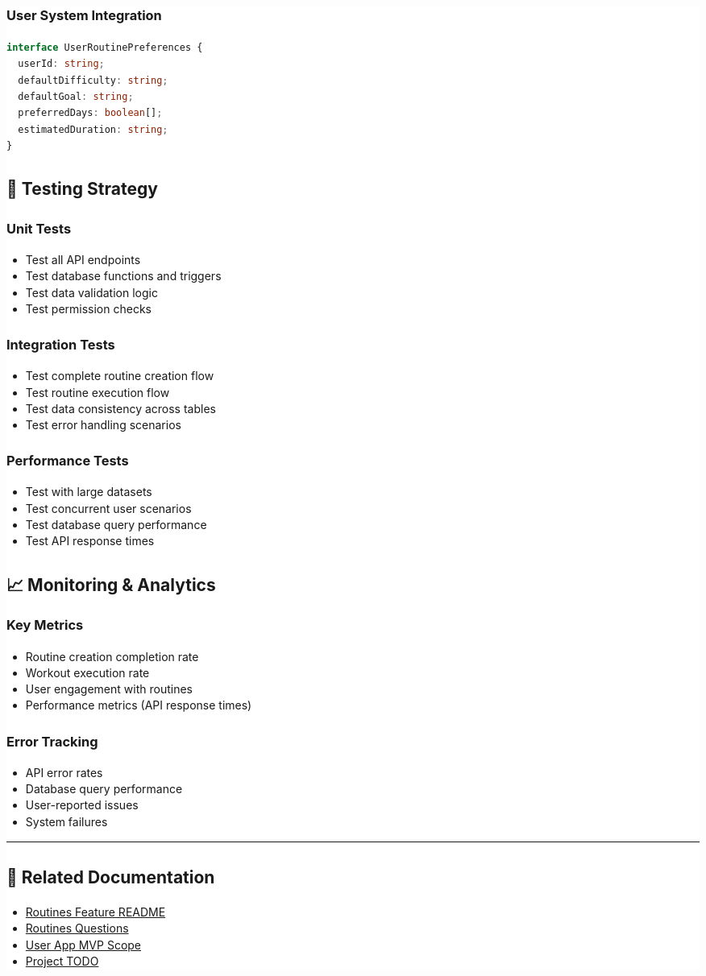 ### **User System Integration**

```typescript
interface UserRoutinePreferences {
  userId: string;
  defaultDifficulty: string;
  defaultGoal: string;
  preferredDays: boolean[];
  estimatedDuration: string;
}
```

## 🧪 **Testing Strategy**

### **Unit Tests**

- Test all API endpoints
- Test database functions and triggers
- Test data validation logic
- Test permission checks

### **Integration Tests**

- Test complete routine creation flow
- Test routine execution flow
- Test data consistency across tables
- Test error handling scenarios

### **Performance Tests**

- Test with large datasets
- Test concurrent user scenarios
- Test database query performance
- Test API response times

## 📈 **Monitoring & Analytics**

### **Key Metrics**

- Routine creation completion rate
- Workout execution rate
- User engagement with routines
- Performance metrics (API response times)

### **Error Tracking**

- API error rates
- Database query performance
- User-reported issues
- System failures

---

## 🔗 **Related Documentation**

- [Routines Feature README](./README.md)
- [Routines Questions](./questions.md)
- [User App MVP Scope](../../app-overview/user-app/mvp-scope.md)
- [Project TODO](../../todo.md)
